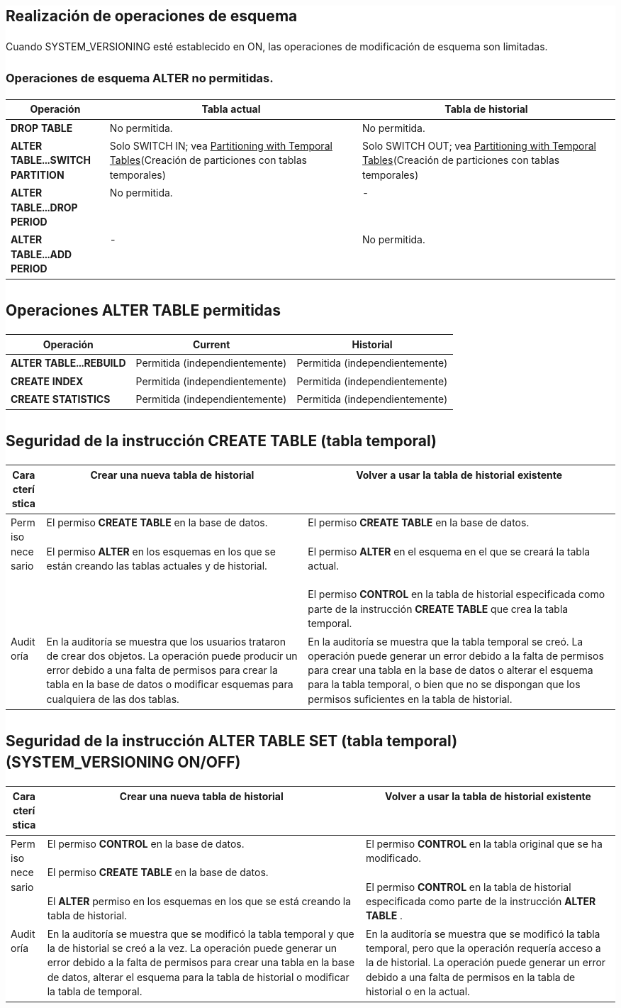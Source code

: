 ## <a name="performing-schema-operations"></a>Realización de operaciones de esquema

Cuando SYSTEM_VERSIONING esté establecido en ON, las operaciones de modificación de esquema son limitadas.

### <a name="disallowed-alter-schema-operations"></a>Operaciones de esquema ALTER no permitidas.

|Operación|Tabla actual|Tabla de historial|
|---------------|-------------------|-------------------|
|**DROP TABLE**|No permitida.|No permitida.|
|**ALTER TABLE...SWITCH PARTITION**|Solo SWITCH IN; vea [Partitioning with Temporal Tables](../../relational-databases/tables/partitioning-with-temporal-tables.md)(Creación de particiones con tablas temporales)|Solo SWITCH OUT; vea [Partitioning with Temporal Tables](../../relational-databases/tables/partitioning-with-temporal-tables.md)(Creación de particiones con tablas temporales)|
|**ALTER TABLE...DROP PERIOD**|No permitida.|-|
|**ALTER TABLE...ADD PERIOD**|-|No permitida.|

## <a name="allowed-alter-table-operations"></a>Operaciones ALTER TABLE permitidas

|Operación|Current|Historial|
|---------------|-------------|-------------|
|**ALTER TABLE...REBUILD**|Permitida (independientemente)|Permitida (independientemente)|
|**CREATE INDEX**|Permitida (independientemente)|Permitida (independientemente)|
|**CREATE STATISTICS**|Permitida (independientemente)|Permitida (independientemente)|

## <a name="security-of-the-create-temporal-table-statement"></a>Seguridad de la instrucción CREATE TABLE (tabla temporal)

| Característica | Crear una nueva tabla de historial | Volver a usar la tabla de historial existente |
| ------- | ------------------------ | ---------------------------- |
|Permiso necesario|El permiso **CREATE TABLE** en la base de datos.<br /><br /> El permiso **ALTER** en los esquemas en los que se están creando las tablas actuales y de historial.|El permiso **CREATE TABLE** en la base de datos.<br /><br /> El permiso **ALTER** en el esquema en el que se creará la tabla actual.<br /><br /> El permiso **CONTROL** en la tabla de historial especificada como parte de la instrucción **CREATE TABLE** que crea la tabla temporal.|
|Auditoría|En la auditoría se muestra que los usuarios trataron de crear dos objetos. La operación puede producir un error debido a una falta de permisos para crear la tabla en la base de datos o modificar esquemas para cualquiera de las dos tablas.|En la auditoría se muestra que la tabla temporal se creó. La operación puede generar un error debido a la falta de permisos para crear una tabla en la base de datos o alterar el esquema para la tabla temporal, o bien que no se dispongan que los permisos suficientes en la tabla de historial.|

## <a name="security-of-the-alter-temporal-table-set-system_versioning-onoff-statement"></a>Seguridad de la instrucción ALTER TABLE SET (tabla temporal) (SYSTEM_VERSIONING ON/OFF)

| Característica | Crear una nueva tabla de historial | Volver a usar la tabla de historial existente |
| ------- | ------------------------ | ---------------------------- |
|Permiso necesario|El permiso **CONTROL** en la base de datos.<br /><br /> El permiso **CREATE TABLE** en la base de datos.<br /><br /> El **ALTER** permiso en los esquemas en los que se está creando la tabla de historial.|El permiso **CONTROL** en la tabla original que se ha modificado.<br /><br /> El permiso **CONTROL** en la tabla de historial especificada como parte de la instrucción **ALTER TABLE** .|
|Auditoría|En la auditoría se muestra que se modificó la tabla temporal y que la de historial se creó a la vez. La operación puede generar un error debido a la falta de permisos para crear una tabla en la base de datos, alterar el esquema para la tabla de historial o modificar la tabla de temporal.|En la auditoría se muestra que se modificó la tabla temporal, pero que la operación requería acceso a la de historial. La operación puede generar un error debido a una falta de permisos en la tabla de historial o en la actual.|
